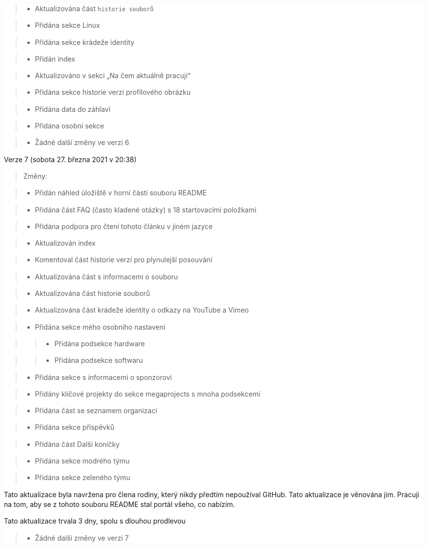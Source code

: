 > * Aktualizována část `historie souborů`

> * Přidána sekce Linux

> * Přidána sekce krádeže identity

> * Přidán index

> * Aktualizováno v sekci „Na čem aktuálně pracuji“

> * Přidána sekce historie verzí profilového obrázku

> * Přidána data do záhlaví

> * Přidána osobní sekce

> * Žádné další změny ve verzi 6

Verze 7 (sobota 27. března 2021 v 20:38)

> Změny:

> * Přidán náhled úložiště v horní části souboru README

> * Přidána část FAQ (často kladené otázky) s 18 startovacími položkami

> * Přidána podpora pro čtení tohoto článku v jiném jazyce

> * Aktualizován index

> * Komentoval část historie verzí pro plynulejší posouvání

> * Aktualizována část s informacemi o souboru

> * Aktualizována část historie souborů

> * Aktualizována část krádeže identity o odkazy na YouTube a Vimeo

> * Přidána sekce mého osobního nastavení

>> * Přidána podsekce hardware

>> * Přidána podsekce softwaru

> * Přidána sekce s informacemi o sponzorovi

> * Přidány klíčové projekty do sekce megaprojects s ​​mnoha podsekcemi

> * Přidána část se seznamem organizací

> * Přidána sekce příspěvků

> * Přidána část Další koníčky

> * Přidána sekce modrého týmu

> * Přidána sekce zeleného týmu

Tato aktualizace byla navržena pro člena rodiny, který nikdy předtím nepoužíval GitHub. Tato aktualizace je věnována jim. Pracuji na tom, aby se z tohoto souboru README stal portál všeho, co nabízím.

Tato aktualizace trvala 3 dny, spolu s dlouhou prodlevou

> * Žádné další změny ve verzi 7
